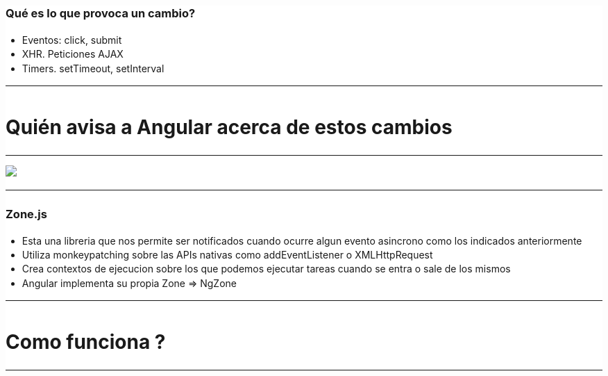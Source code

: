 
### Qué es lo que provoca un cambio?

- Eventos: click, submit
- XHR. Peticiones AJAX
- Timers. setTimeout, setInterval

---

# Quién avisa a Angular acerca de estos cambios

---

![](https://media.giphy.com/media/12NUbkX6p4xOO4/giphy.gif)


---

### Zone.js

- Esta una libreria que nos permite ser notificados cuando ocurre algun evento asincrono como los indicados anteriormente
- Utiliza monkeypatching sobre las APIs nativas como addEventListener o XMLHttpRequest
- Crea contextos de ejecucion sobre los que podemos ejecutar tareas cuando se entra o sale de los mismos
- Angular implementa su propia Zone => NgZone

---

# Como funciona ?

---
